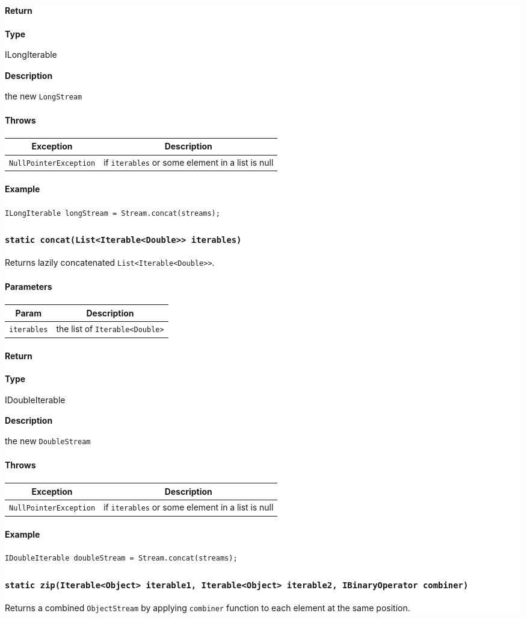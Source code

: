 #### Return

**Type**

ILongIterable

**Description**

the new `LongStream`

#### Throws
|Exception|Description|
|---|---|
|`NullPointerException`|if `iterables` or some element in a list is null|

#### Example
```apex
ILongIterable longStream = Stream.concat(streams);
```

### `static concat(List<Iterable<Double>> iterables)`

Returns lazily concatenated `List<Iterable<Double>>`.

#### Parameters
|Param|Description|
|---|---|
|`iterables`|the list of `Iterable<Double>`|

#### Return

**Type**

IDoubleIterable

**Description**

the new `DoubleStream`

#### Throws
|Exception|Description|
|---|---|
|`NullPointerException`|if `iterables` or some element in a list is null|

#### Example
```apex
IDoubleIterable doubleStream = Stream.concat(streams);
```

### `static zip(Iterable<Object> iterable1, Iterable<Object> iterable2, IBinaryOperator combiner)`

Returns a combined `ObjectStream` by applying `combiner` function to each element at the same position.
